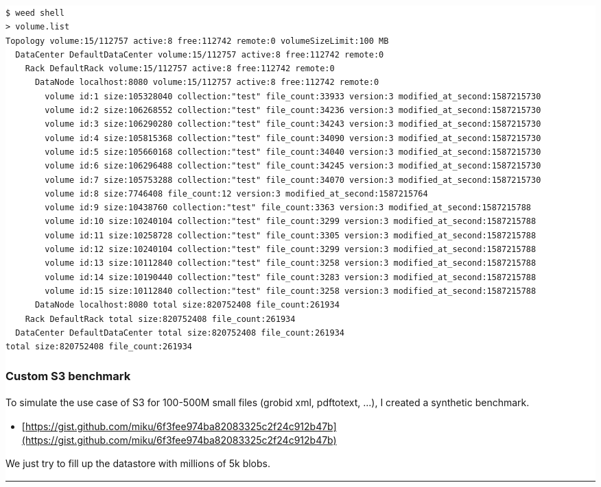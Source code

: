 ```
$ weed shell
> volume.list
Topology volume:15/112757 active:8 free:112742 remote:0 volumeSizeLimit:100 MB
  DataCenter DefaultDataCenter volume:15/112757 active:8 free:112742 remote:0
    Rack DefaultRack volume:15/112757 active:8 free:112742 remote:0
      DataNode localhost:8080 volume:15/112757 active:8 free:112742 remote:0
        volume id:1 size:105328040 collection:"test" file_count:33933 version:3 modified_at_second:1587215730
        volume id:2 size:106268552 collection:"test" file_count:34236 version:3 modified_at_second:1587215730
        volume id:3 size:106290280 collection:"test" file_count:34243 version:3 modified_at_second:1587215730
        volume id:4 size:105815368 collection:"test" file_count:34090 version:3 modified_at_second:1587215730
        volume id:5 size:105660168 collection:"test" file_count:34040 version:3 modified_at_second:1587215730
        volume id:6 size:106296488 collection:"test" file_count:34245 version:3 modified_at_second:1587215730
        volume id:7 size:105753288 collection:"test" file_count:34070 version:3 modified_at_second:1587215730
        volume id:8 size:7746408 file_count:12 version:3 modified_at_second:1587215764
        volume id:9 size:10438760 collection:"test" file_count:3363 version:3 modified_at_second:1587215788
        volume id:10 size:10240104 collection:"test" file_count:3299 version:3 modified_at_second:1587215788
        volume id:11 size:10258728 collection:"test" file_count:3305 version:3 modified_at_second:1587215788
        volume id:12 size:10240104 collection:"test" file_count:3299 version:3 modified_at_second:1587215788
        volume id:13 size:10112840 collection:"test" file_count:3258 version:3 modified_at_second:1587215788
        volume id:14 size:10190440 collection:"test" file_count:3283 version:3 modified_at_second:1587215788
        volume id:15 size:10112840 collection:"test" file_count:3258 version:3 modified_at_second:1587215788
      DataNode localhost:8080 total size:820752408 file_count:261934
    Rack DefaultRack total size:820752408 file_count:261934
  DataCenter DefaultDataCenter total size:820752408 file_count:261934
total size:820752408 file_count:261934
```

### Custom S3 benchmark

To simulate the use case of S3 for 100-500M small files (grobid xml, pdftotext,
...), I created a synthetic benchmark.

* [https://gist.github.com/miku/6f3fee974ba82083325c2f24c912b47b](https://gist.github.com/miku/6f3fee974ba82083325c2f24c912b47b)

We just try to fill up the datastore with millions of 5k blobs.

----
